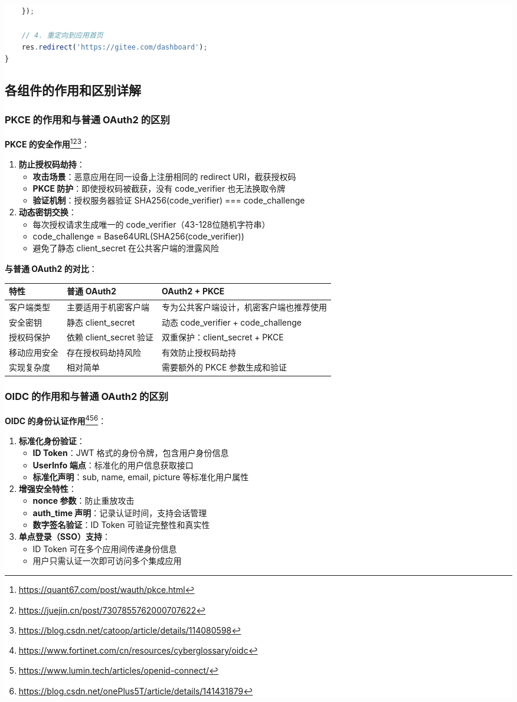 ```javascript
    });
    
    // 4. 重定向到应用首页
    res.redirect('https://gitee.com/dashboard');
}
```


## 各组件的作用和区别详解

### **PKCE 的作用和与普通 OAuth2 的区别**

**PKCE 的安全作用**[^14][^15][^7]：

1. **防止授权码劫持**：
    - **攻击场景**：恶意应用在同一设备上注册相同的 redirect URI，截获授权码
    - **PKCE 防护**：即使授权码被截获，没有 code_verifier 也无法换取令牌
    - **验证机制**：授权服务器验证 SHA256(code_verifier) === code_challenge
2. **动态密钥交换**：
    - 每次授权请求生成唯一的 code_verifier（43-128位随机字符串）
    - code_challenge = Base64URL(SHA256(code_verifier))
    - 避免了静态 client_secret 在公共客户端的泄露风险

**与普通 OAuth2 的对比**：


| 特性 | 普通 OAuth2 | OAuth2 + PKCE |
| :-- | :-- | :-- |
| 客户端类型 | 主要适用于机密客户端 | 专为公共客户端设计，机密客户端也推荐使用 |
| 安全密钥 | 静态 client_secret | 动态 code_verifier + code_challenge |
| 授权码保护 | 依赖 client_secret 验证 | 双重保护：client_secret + PKCE |
| 移动应用安全 | 存在授权码劫持风险 | 有效防止授权码劫持 |
| 实现复杂度 | 相对简单 | 需要额外的 PKCE 参数生成和验证 |

### **OIDC 的作用和与普通 OAuth2 的区别**

**OIDC 的身份认证作用**[^8][^16][^9]：

1. **标准化身份验证**：
    - **ID Token**：JWT 格式的身份令牌，包含用户身份信息
    - **UserInfo 端点**：标准化的用户信息获取接口
    - **标准化声明**：sub, name, email, picture 等标准化用户属性
2. **增强安全特性**：
    - **nonce 参数**：防止重放攻击
    - **auth_time 声明**：记录认证时间，支持会话管理
    - **数字签名验证**：ID Token 可验证完整性和真实性
3. **单点登录（SSO）支持**：
    - ID Token 可在多个应用间传递身份信息
    - 用户只需认证一次即可访问多个集成应用


[^1]: https://docs.github.com/zh/apps/oauth-apps/building-oauth-apps/creating-an-oauth-app
[^2]: https://www.cnblogs.com/blowing00/p/14872312.html
[^3]: https://hypc.github.io/2021/12/08/oauth2-csrf/
[^4]: https://blog.csdn.net/weixin_42218884/article/details/142645702
[^5]: https://blog.csdn.net/weixin_45946850/article/details/130540948
[^6]: https://experienceleague.adobe.com/zh-hans/docs/workfront/using/adobe-workfront-api/api-notes/oauth-app-pkce-flow
[^7]: https://blog.csdn.net/catoop/article/details/114080598
[^8]: https://www.fortinet.com/cn/resources/cyberglossary/oidc
[^9]: https://blog.csdn.net/onePlus5T/article/details/141431879
[^10]: https://www.apiseven.com/blog/openid-vs-oauth
[^11]: https://auth0.com/docs/secure/tokens/id-tokens/id-token-structure
[^12]: https://jfrog.com/help/r/jfrog-platform-administration-documentation/understanding-the-oidc-token?contentId=0ZYaa0URMhmt35UvU4fmsg
[^13]: https://curity.io/resources/learn/validating-an-id-token/
[^14]: https://quant67.com/post/wauth/pkce.html
[^15]: https://juejin.cn/post/7307855762000707622
[^16]: https://www.lumin.tech/articles/openid-connect/
[^17]: https://authing.co/blog/558
[^18]: https://www.authing.cn/blog/576
[^19]: https://www.cnblogs.com/atwood-pan/p/17787904.html
[^20]: http://www.javaboy.org/2020/0424/github-oauth2.html
[^21]: https://blog.csdn.net/onePlus5T/article/details/141432732
[^22]: https://learn.microsoft.com/zh-cn/entra/identity-platform/v2-protocols-oidc
[^23]: https://apifox.com/apiskills/how-to-use-github-oauth2/
[^24]: https://www.cnblogs.com/myshowtime/p/15555538.html
[^25]: https://www.microsoft.com/zh-cn/security/business/security-101/what-is-openid-connect-oidc
[^26]: https://www.ruanyifeng.com/blog/2019/04/github-oauth.html
[^27]: https://tonyxu.io/blog/oauth2-pkce-flow-zh/
[^28]: https://www.authing.cn/blog/413
[^29]: https://blog.csdn.net/qq_15015743/article/details/123973898
[^30]: https://authing.csdn.net/644b609c3399b617f0c020dc.html
[^31]: https://tonybai.com/2023/12/22/understand-oidc-by-example/
[^32]: https://juejin.cn/post/7128318034166415397
[^33]: https://learn.microsoft.com/zh-tw/entra/identity-platform/v2-oauth2-auth-code-flow
[^34]: https://www.clougence.com/cc-doc/operation/system_manage/sso/sso_oidc
[^35]: https://www.nowcoder.com/discuss/353150087394172928
[^36]: https://blog.logto.io/zh-TW/oauth-2-1
[^37]: https://stackoverflow.com/questions/77081384/what-is-the-different-between-normal-authorization-code-grant-flow-vs-pkce
[^38]: https://docs.authing.cn/v2/concepts/oidc/oidc-overview.html
[^39]: https://cloud.tencent.com/developer/ask/sof/116202660
[^40]: https://developer.genesys.cloud/authorization/platform-auth/use-pkce
[^41]: https://www.cnblogs.com/Zhang-Xiang/p/14733907.html
[^42]: https://blog.csdn.net/kidkid1208/article/details/123335719
[^43]: https://christianlydemann.com/implicit-flow-vs-code-flow-with-pkce/
[^44]: https://juejin.cn/post/7318436351609733130
[^45]: https://juejin.cn/post/7310411848263073818
[^46]: https://blog.csdn.net/m0_46198325/article/details/125385632
[^47]: https://stackoverflow.com/questions/39339942/passing-client-secret-to-users-in-github-api
[^48]: https://www.cnblogs.com/holyading/p/18420448
[^49]: https://docs.redhat.com/zh-cn/documentation/red_hat_quay/3.8/html/use_red_hat_quay/github-app
[^50]: https://github.com/hwi/HWIOAuthBundle/issues/1584
[^51]: https://juejin.cn/post/7337481770408558601
[^52]: https://blog.csdn.net/hong10086/article/details/88532936
[^53]: https://docs.github.com/en/apps/oauth-apps/building-oauth-apps/authenticating-to-the-rest-api-with-an-oauth-app
[^54]: https://www.skjava.com/article/3381231971
[^55]: https://docs.redhat.com/zh-cn/documentation/red_hat_quay/3.11/html/use_red_hat_quay/github-app
[^56]: https://docs.github.com/en/apps/oauth-apps/building-oauth-apps/authorizing-oauth-apps
[^57]: https://www.cnblogs.com/lishuaiqi/p/15606687.html
[^58]: https://docs.github.com/zh/apps/oauth-apps/building-oauth-apps/authorizing-oauth-apps
[^59]: https://github.com/simplabs/ember-simple-auth/issues/226
[^60]: https://cloud.tencent.cn/developer/article/2185002
[^61]: https://docs.github.com/zh/apps/oauth-apps/building-oauth-apps/best-practices-for-creating-an-oauth-app
[^62]: https://support.heateor.com/get-github-client-id-client-secret/
[^63]: https://blog.csdn.net/qq_33240556/article/details/140529234
[^64]: https://docs.github.com/zh/apps/creating-github-apps/registering-a-github-app/registering-a-github-app
[^65]: https://blog.csdn.net/jiangyang100/article/details/128818827
[^66]: https://cloud.tencent.com.cn/developer/information/使用pkce的安全asp.net核心3.1授权码流
[^67]: https://docs.gitlab.com/ci/secrets/id_token_authentication/
[^68]: https://juejin.cn/post/7308782430591369266
[^69]: https://www.cnblogs.com/saaspeter/p/17171161.html
[^70]: https://maodanp.github.io/2022/03/09/PKCE/
[^71]: https://oa.dnc.global/-Json-Web-Token-JWT-40-.html
[^72]: https://www.cdxy.me/?p=695
[^73]: https://time.geekbang.org/comment/nice/260670
[^74]: https://connect2id.com/learn/openid-connect
[^75]: https://blog.csdn.net/littlelittlebai/article/details/110948676
[^76]: https://time.geekbang.org/column/article/260670